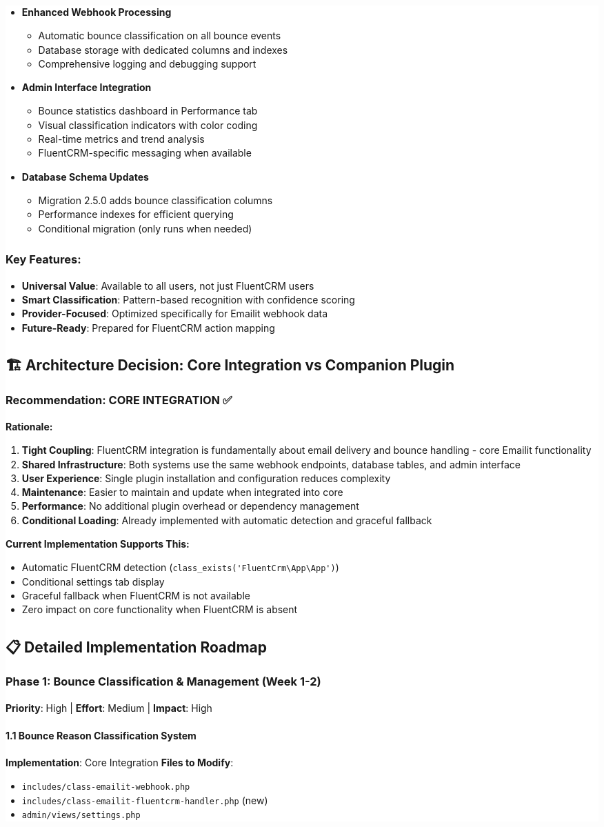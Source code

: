 - **Enhanced Webhook Processing**
  - Automatic bounce classification on all bounce events
  - Database storage with dedicated columns and indexes
  - Comprehensive logging and debugging support

- **Admin Interface Integration**
  - Bounce statistics dashboard in Performance tab
  - Visual classification indicators with color coding
  - Real-time metrics and trend analysis
  - FluentCRM-specific messaging when available

- **Database Schema Updates**
  - Migration 2.5.0 adds bounce classification columns
  - Performance indexes for efficient querying
  - Conditional migration (only runs when needed)

### **Key Features:**
- **Universal Value**: Available to all users, not just FluentCRM users
- **Smart Classification**: Pattern-based recognition with confidence scoring
- **Provider-Focused**: Optimized specifically for Emailit webhook data
- **Future-Ready**: Prepared for FluentCRM action mapping

## 🏗️ **Architecture Decision: Core Integration vs Companion Plugin**

### **Recommendation: CORE INTEGRATION** ✅

**Rationale:**
1. **Tight Coupling**: FluentCRM integration is fundamentally about email delivery and bounce handling - core Emailit functionality
2. **Shared Infrastructure**: Both systems use the same webhook endpoints, database tables, and admin interface
3. **User Experience**: Single plugin installation and configuration reduces complexity
4. **Maintenance**: Easier to maintain and update when integrated into core
5. **Performance**: No additional plugin overhead or dependency management
6. **Conditional Loading**: Already implemented with automatic detection and graceful fallback

**Current Implementation Supports This:**
- Automatic FluentCRM detection (`class_exists('FluentCrm\App\App')`)
- Conditional settings tab display
- Graceful fallback when FluentCRM is not available
- Zero impact on core functionality when FluentCRM is absent

## 📋 **Detailed Implementation Roadmap**

### **Phase 1: Bounce Classification & Management** (Week 1-2)
**Priority**: High | **Effort**: Medium | **Impact**: High

#### **1.1 Bounce Reason Classification System**
**Implementation**: Core Integration
**Files to Modify**: 
- `includes/class-emailit-webhook.php`
- `includes/class-emailit-fluentcrm-handler.php` (new)
- `admin/views/settings.php`
